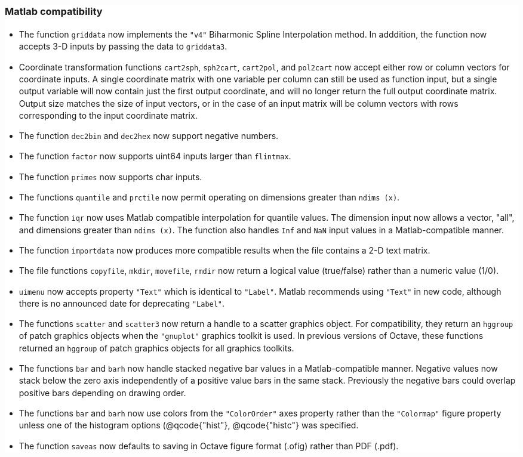 ### Matlab compatibility

- The function `griddata` now implements the `"v4"` Biharmonic Spline
Interpolation method.  In adddition, the function now accepts 3-D inputs
by passing the data to `griddata3`.

- Coordinate transformation functions `cart2sph`, `sph2cart`,
`cart2pol`, and `pol2cart` now accept either row or column vectors for
coordinate inputs.  A single coordinate matrix with one variable per
column can still be used as function input, but a single output variable
will now contain just the first output coordinate, and will no longer
return the full output coordinate matrix.  Output size matches the size
of input vectors, or in the case of an input matrix will be column
vectors with rows corresponding to the input coordinate matrix.

- The function `dec2bin` and `dec2hex` now support negative numbers.

- The function `factor` now supports uint64 inputs larger than
`flintmax`.

- The function `primes` now supports char inputs.

- The functions `quantile` and `prctile` now permit operating on
dimensions greater than `ndims (x)`.

- The function `iqr` now uses Matlab compatible interpolation for
quantile values.  The dimension input now allows a vector, "all", and
dimensions greater than `ndims (x)`.  The function also handles
`Inf` and `NaN` input values in a Matlab-compatible manner.

- The function `importdata` now produces more compatible results when
the file contains a 2-D text matrix.

- The file functions `copyfile`, `mkdir`, `movefile`, `rmdir` now return
a logical value (true/false) rather than a numeric value (1/0).

- `uimenu` now accepts property `"Text"` which is identical to
`"Label"`.  Matlab recommends using `"Text"` in new code, although there
is no announced date for deprecating `"Label"`.

- The functions `scatter` and `scatter3` now return a handle to a
scatter graphics object.  For compatibility, they return an `hggroup` of
patch graphics objects when the `"gnuplot"` graphics toolkit is used.  In
previous versions of Octave, these functions returned an `hggroup` of
patch graphics objects for all graphics toolkits.

- The functions `bar` and `barh` now handle stacked negative bar values
in a Matlab-compatible manner.  Negative values now stack below the zero
axis independently of a positive value bars in the same stack.
Previously the negative bars could overlap positive bars depending on
drawing order.

- The functions `bar` and `barh` now use colors from the `"ColorOrder"`
axes property rather than the `"Colormap"` figure property unless one
of the histogram options (@qcode{"hist"}, @qcode{"histc"} was specified.

- The function `saveas` now defaults to saving in Octave figure format
(.ofig) rather than PDF (.pdf).

